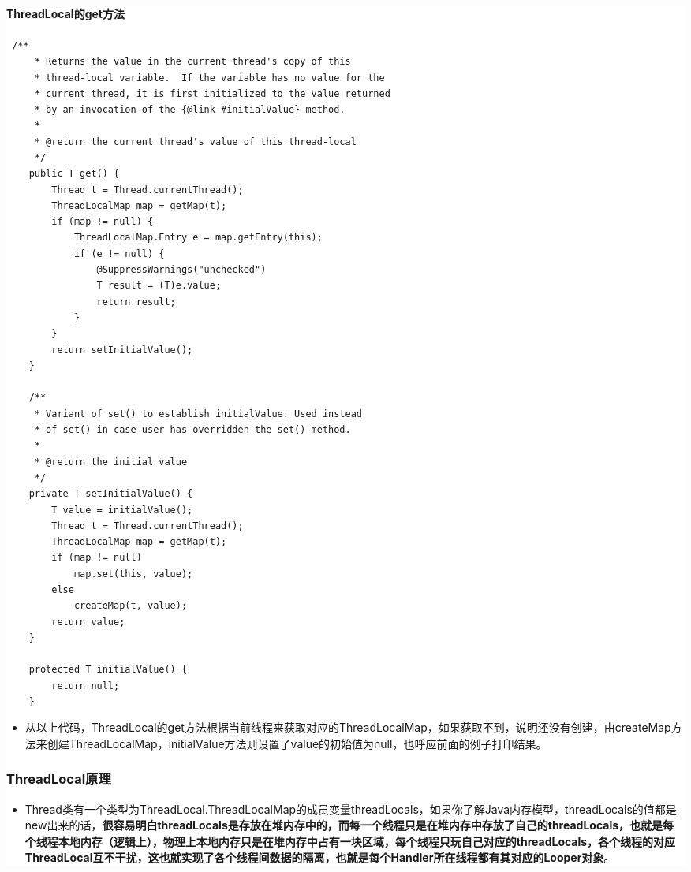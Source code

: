 #### ThreadLocal的get方法

```
 /**
     * Returns the value in the current thread's copy of this
     * thread-local variable.  If the variable has no value for the
     * current thread, it is first initialized to the value returned
     * by an invocation of the {@link #initialValue} method.
     *
     * @return the current thread's value of this thread-local
     */
    public T get() {
        Thread t = Thread.currentThread();
        ThreadLocalMap map = getMap(t);
        if (map != null) {
            ThreadLocalMap.Entry e = map.getEntry(this);
            if (e != null) {
                @SuppressWarnings("unchecked")
                T result = (T)e.value;
                return result;
            }
        }
        return setInitialValue();
    }
    
    /**
     * Variant of set() to establish initialValue. Used instead
     * of set() in case user has overridden the set() method.
     *
     * @return the initial value
     */
    private T setInitialValue() {
        T value = initialValue();
        Thread t = Thread.currentThread();
        ThreadLocalMap map = getMap(t);
        if (map != null)
            map.set(this, value);
        else
            createMap(t, value);
        return value;
    }
    
    protected T initialValue() {
        return null;
    }
```
- 从以上代码，ThreadLocal的get方法根据当前线程来获取对应的ThreadLocalMap，如果获取不到，说明还没有创建，由createMap方法来创建ThreadLocalMap，initialValue方法则设置了value的初始值为null，也呼应前面的例子打印结果。

### ThreadLocal原理

- Thread类有一个类型为ThreadLocal.ThreadLocalMap的成员变量threadLocals，如果你了解Java内存模型，threadLocals的值都是new出来的话，**很容易明白threadLocals是存放在堆内存中的，而每一个线程只是在堆内存中存放了自己的threadLocals，也就是每个线程本地内存（逻辑上），物理上本地内存只是在堆内存中占有一块区域，每个线程只玩自己对应的threadLocals，各个线程的对应ThreadLocal互不干扰，这也就实现了各个线程间数据的隔离，也就是每个Handler所在线程都有其对应的Looper对象**。
